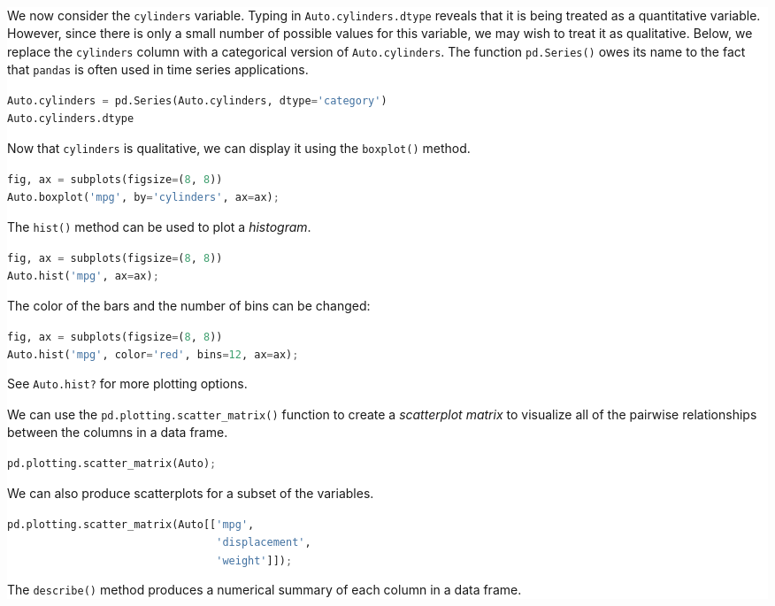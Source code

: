 
We now consider the `cylinders` variable. Typing in `Auto.cylinders.dtype` reveals that it is being treated as a quantitative variable. 
However, since there is only a small number of possible values for this variable, we may wish to treat it as 
 qualitative.  Below, we replace
the `cylinders` column with a categorical version of `Auto.cylinders`. The function `pd.Series()`  owes its name to the fact that `pandas` is often used in time series applications.

```python
Auto.cylinders = pd.Series(Auto.cylinders, dtype='category')
Auto.cylinders.dtype

```
 Now that `cylinders` is qualitative, we can display it using
 the `boxplot()` method.

```python
fig, ax = subplots(figsize=(8, 8))
Auto.boxplot('mpg', by='cylinders', ax=ax);

```

The `hist()`  method can be used to plot a *histogram*.

```python
fig, ax = subplots(figsize=(8, 8))
Auto.hist('mpg', ax=ax);

```
The color of the bars and the number of bins can be changed:

```python
fig, ax = subplots(figsize=(8, 8))
Auto.hist('mpg', color='red', bins=12, ax=ax);

```
 See `Auto.hist?` for more plotting
options.
 
We can use the `pd.plotting.scatter_matrix()`   function to create a *scatterplot matrix* to visualize all of the pairwise relationships between the columns in
a data frame.

```python
pd.plotting.scatter_matrix(Auto);

```
 We can also produce scatterplots
for a subset of the variables.

```python
pd.plotting.scatter_matrix(Auto[['mpg',
                                 'displacement',
                                 'weight']]);

```
The `describe()`  method produces a numerical summary of each column in a data frame.
